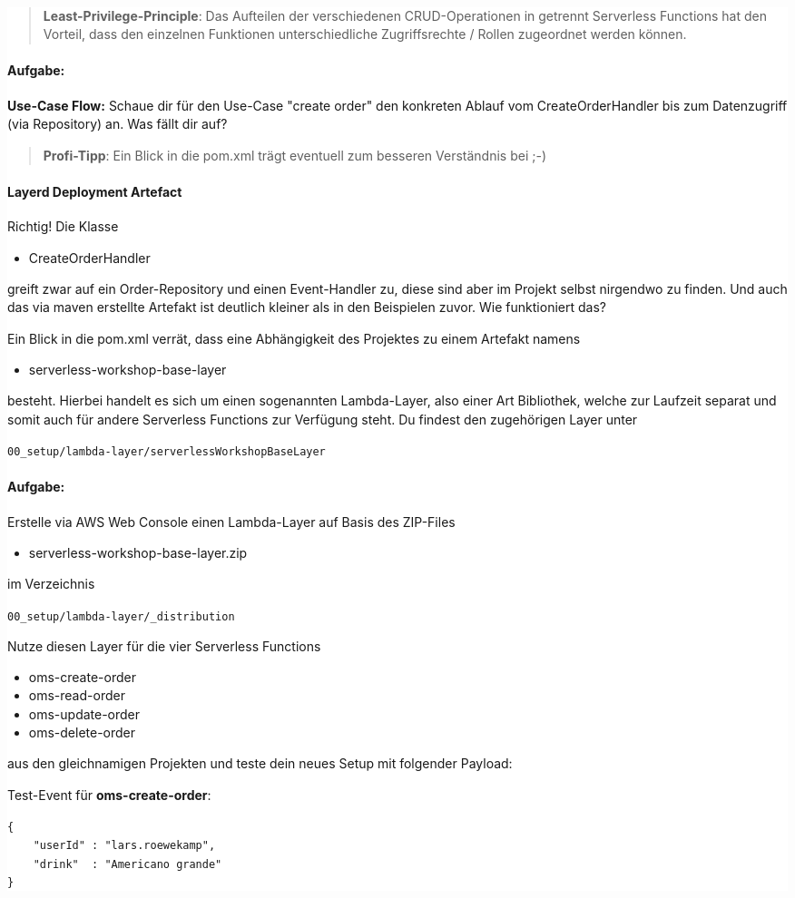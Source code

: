 > **Least-Privilege-Principle**: Das Aufteilen der verschiedenen CRUD-Operationen in getrennt Serverless Functions hat den Vorteil, dass den einzelnen Funktionen unterschiedliche Zugriffsrechte / Rollen zugeordnet werden können. 

#### Aufgabe: 

**Use-Case Flow:** Schaue dir für den Use-Case "create order" den konkreten Ablauf vom CreateOrderHandler bis zum Datenzugriff (via Repository) an. Was fällt dir auf? 

> **Profi-Tipp**: Ein Blick in die pom.xml trägt eventuell zum besseren Verständnis bei ;-)

#### Layerd Deployment Artefact

Richtig! Die Klasse 

* CreateOrderHandler 

greift zwar auf ein Order-Repository und einen Event-Handler zu, diese sind aber im Projekt selbst nirgendwo zu finden. Und auch das via maven erstellte Artefakt ist deutlich kleiner als in den Beispielen zuvor. Wie funktioniert das? 

Ein Blick in die pom.xml verrät, dass eine Abhängigkeit des Projektes zu einem Artefakt namens 

* serverless-workshop-base-layer

besteht. Hierbei handelt es sich um einen sogenannten Lambda-Layer, also einer Art Bibliothek, welche zur Laufzeit separat und somit auch für andere Serverless Functions zur Verfügung steht. Du findest den zugehörigen Layer unter 

```
00_setup/lambda-layer/serverlessWorkshopBaseLayer

```

#### Aufgabe:

Erstelle via AWS Web Console einen Lambda-Layer auf Basis des ZIP-Files 

* serverless-workshop-base-layer.zip

im Verzeichnis 

```
00_setup/lambda-layer/_distribution

```

Nutze diesen Layer für die vier Serverless Functions 

* oms-create-order
* oms-read-order
* oms-update-order
* oms-delete-order

aus den gleichnamigen Projekten und teste dein neues Setup mit folgender Payload: 

Test-Event für **oms-create-order**: 

```
{                    
	"userId" : "lars.roewekamp",
	"drink"  : "Americano grande"		
}
```
